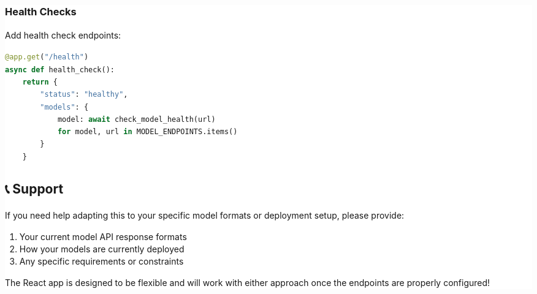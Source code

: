 ### Health Checks

Add health check endpoints:
```python
@app.get("/health")
async def health_check():
    return {
        "status": "healthy",
        "models": {
            model: await check_model_health(url) 
            for model, url in MODEL_ENDPOINTS.items()
        }
    }
```

## 📞 Support

If you need help adapting this to your specific model formats or deployment setup, please provide:

1. Your current model API response formats
2. How your models are currently deployed
3. Any specific requirements or constraints

The React app is designed to be flexible and will work with either approach once the endpoints are properly configured!
